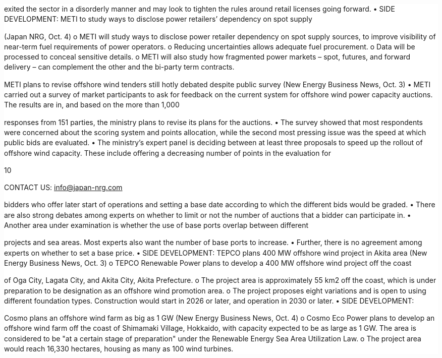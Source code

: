 exited the sector in a disorderly manner and may look to tighten the rules around retail licenses going forward.
•  SIDE DEVELOPMENT:
METI to study ways to disclose power retailers’ dependency on spot supply

(Japan NRG, Oct. 4)
o  METI will study ways to disclose power retailer dependency on spot supply sources, to
improve visibility of near-term fuel requirements of power operators.
o  Reducing uncertainties allows adequate fuel procurement.
o  Data will be processed to conceal sensitive details.
o  METI will also study how fragmented power markets – spot, futures, and forward delivery
– can complement the other and the bi-party term contracts.




METI plans to revise offshore wind tenders still hotly debated despite public survey
(New Energy Business News, Oct. 3)
•  METI carried out a survey of market participants to ask for feedback on the current system for
offshore wind power capacity auctions. The results are in, and based on the more than 1,000

responses from 151 parties, the ministry plans to revise its plans for the auctions.
•  The survey showed that most respondents were concerned about the scoring system and points
allocation, while the second most pressing issue was the speed at which public bids are evaluated.
•  The ministry’s expert panel is deciding between at least three proposals to speed up the rollout of
offshore wind capacity. These include offering a decreasing number of points in the evaluation for


10


CONTACT  US: info@japan-nrg.com

bidders who offer later start of operations and setting a base date according to which the different
bids would be graded.
•  There are also strong debates among experts on whether to limit or not the number of auctions
that a bidder can participate in.
•  Another area under examination is whether the use of base ports overlap between different

projects and sea areas. Most experts also want the number of base ports to increase.
•  Further, there is no agreement among experts on whether to set a base price.
•  SIDE DEVELOPMENT:
TEPCO plans 400 MW offshore wind project in Akita area
(New Energy Business News, Oct. 3)
o  TEPCO Renewable Power plans to develop a 400 MW offshore wind project off the coast

of Oga City, Lagata City, and Akita City, Akita Prefecture.
o  The project area is approximately 55 km2 off the coast, which is under preparation to be
designation as an offshore wind promotion area.
o  The project proposes eight variations and is open to using different foundation types.
Construction would start in 2026 or later, and operation in 2030 or later.
•  SIDE DEVELOPMENT:

Cosmo plans an offshore wind farm as big as 1 GW
(New Energy Business News, Oct. 4)
o  Cosmo Eco Power plans to develop an offshore wind farm off the coast of Shimamaki
Village, Hokkaido, with capacity expected to be as large as 1 GW. The area is considered
to be "at a certain stage of preparation" under the Renewable Energy Sea Area
Utilization Law.
o  The project area would reach 16,330 hectares, housing as many as 100 wind turbines.
